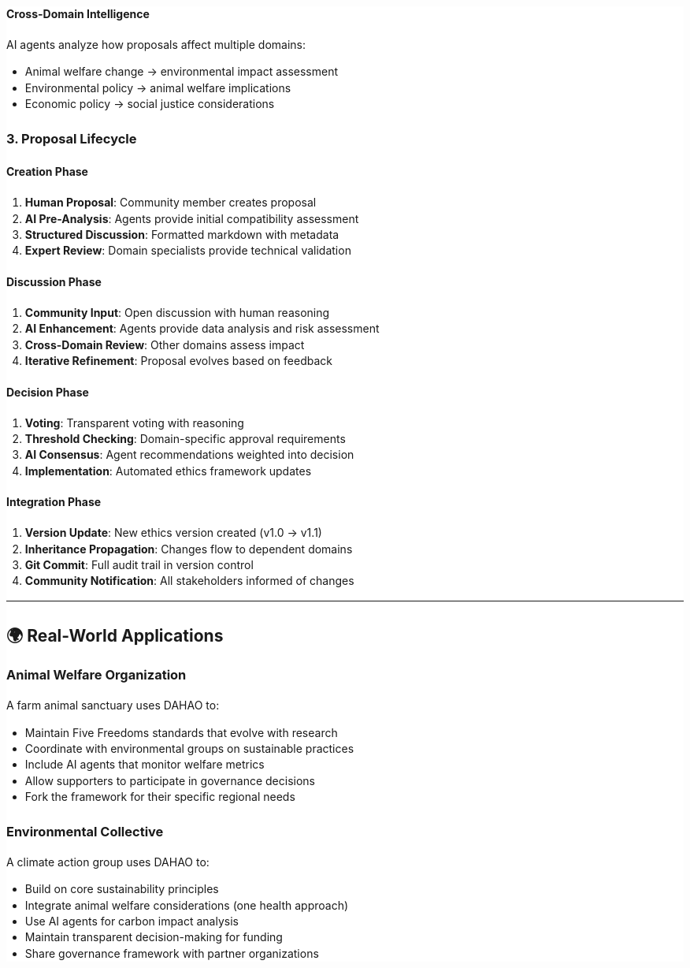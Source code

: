 #### **Cross-Domain Intelligence**
AI agents analyze how proposals affect multiple domains:
- Animal welfare change → environmental impact assessment
- Environmental policy → animal welfare implications
- Economic policy → social justice considerations

### **3. Proposal Lifecycle**

#### **Creation Phase**
1. **Human Proposal**: Community member creates proposal
2. **AI Pre-Analysis**: Agents provide initial compatibility assessment
3. **Structured Discussion**: Formatted markdown with metadata
4. **Expert Review**: Domain specialists provide technical validation

#### **Discussion Phase**
1. **Community Input**: Open discussion with human reasoning
2. **AI Enhancement**: Agents provide data analysis and risk assessment
3. **Cross-Domain Review**: Other domains assess impact
4. **Iterative Refinement**: Proposal evolves based on feedback

#### **Decision Phase**
1. **Voting**: Transparent voting with reasoning
2. **Threshold Checking**: Domain-specific approval requirements
3. **AI Consensus**: Agent recommendations weighted into decision
4. **Implementation**: Automated ethics framework updates

#### **Integration Phase**
1. **Version Update**: New ethics version created (v1.0 → v1.1)
2. **Inheritance Propagation**: Changes flow to dependent domains
3. **Git Commit**: Full audit trail in version control
4. **Community Notification**: All stakeholders informed of changes

---

## 🌍 Real-World Applications

### **Animal Welfare Organization**
A farm animal sanctuary uses DAHAO to:
- Maintain Five Freedoms standards that evolve with research
- Coordinate with environmental groups on sustainable practices
- Include AI agents that monitor welfare metrics
- Allow supporters to participate in governance decisions
- Fork the framework for their specific regional needs

### **Environmental Collective**
A climate action group uses DAHAO to:
- Build on core sustainability principles
- Integrate animal welfare considerations (one health approach)
- Use AI agents for carbon impact analysis
- Maintain transparent decision-making for funding
- Share governance framework with partner organizations
